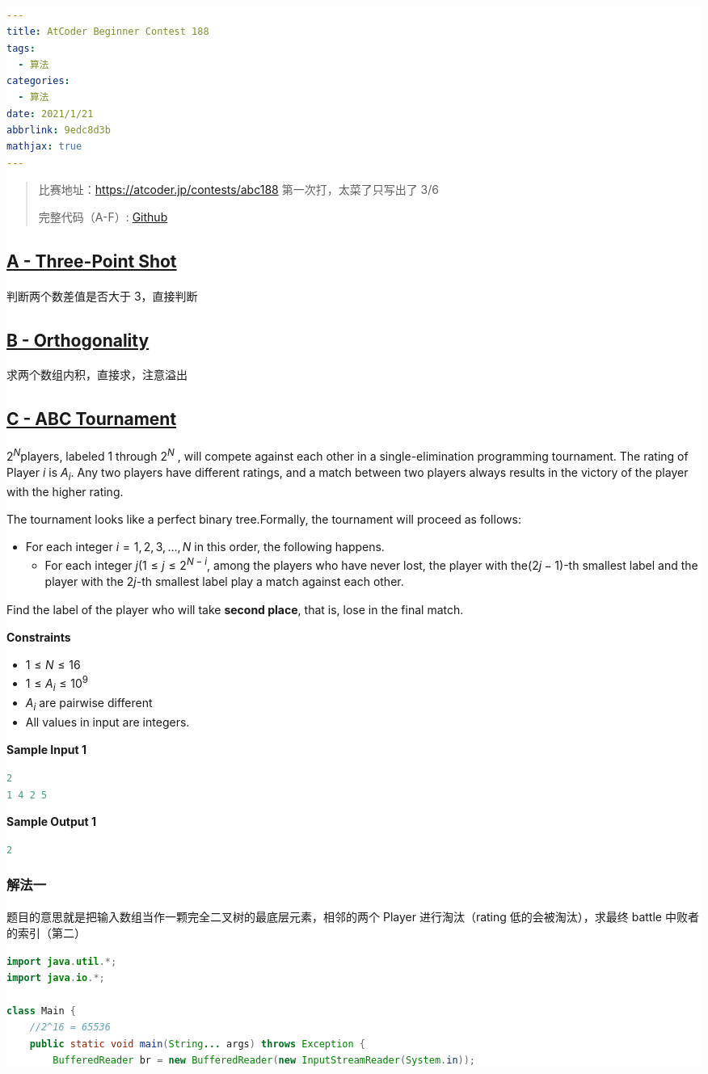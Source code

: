 ```yaml
---
title: AtCoder Beginner Contest 188
tags:
  - 算法
categories:
  - 算法
date: 2021/1/21
abbrlink: 9edc8d3b
mathjax: true
---
```

> 比赛地址：https://atcoder.jp/contests/abc188 第一次打，太菜了只写出了 3/6
> 
> 完整代码（A-F）: [Github](https://github.com/imlgw/competition-algorithm/tree/master/%E6%AF%94%E8%B5%9B/AtCoder/abc188)
## [A - Three-Point Shot](https://atcoder.jp/contests/abc188/tasks/abc188_a)
判断两个数差值是否大于 3，直接判断
## [B - Orthogonality](https://atcoder.jp/contests/abc188/tasks/abc188_b)
求两个数组内积，直接求，注意溢出
## [C - ABC Tournament](https://atcoder.jp/contests/abc188/tasks/abc188_c)
$2^N$players, labeled $1$ through $2^N$ , will compete against each other in a single-elimination programming tournament. The rating of Player ${i}$ is $A_i$. Any two players have different ratings, and a match between two players always results in the victory of the player with the higher rating.

The tournament looks like a perfect binary tree.Formally, the tournament will proceed as follows:
- For each integer ${i= 1, 2 , 3 , …,N}$ in this order, the following happens.
  - For each integer ${j(1 \leq j  \leq 2^{N-i}}$, among the players who have never lost, the player with the$(2j-1)$-th smallest label and the player with the $2j$-th smallest label play a match against each other.

Find the label of the player who will take **second place**, that is, lose in the final match.

**Constraints**

- $1 \leq N \leq 16$
- $1 \leq A_i \leq 10^9$
- $A_i$ are pairwise different
- All values in input are integers.

**Sample Input 1**
```c
2
1 4 2 5
```
**Sample Output 1**
```c
2
```
### 解法一
题目的意思就是把输入数组当作一颗完全二叉树的最底层元素，相邻的两个 Player 进行淘汰（rating 低的会被淘汰），求最终 battle 中败者的索引（第二）
```java
import java.util.*;
import java.io.*;

class Main {
    //2^16 = 65536
    public static void main(String... args) throws Exception {
        BufferedReader br = new BufferedReader(new InputStreamReader(System.in));
```